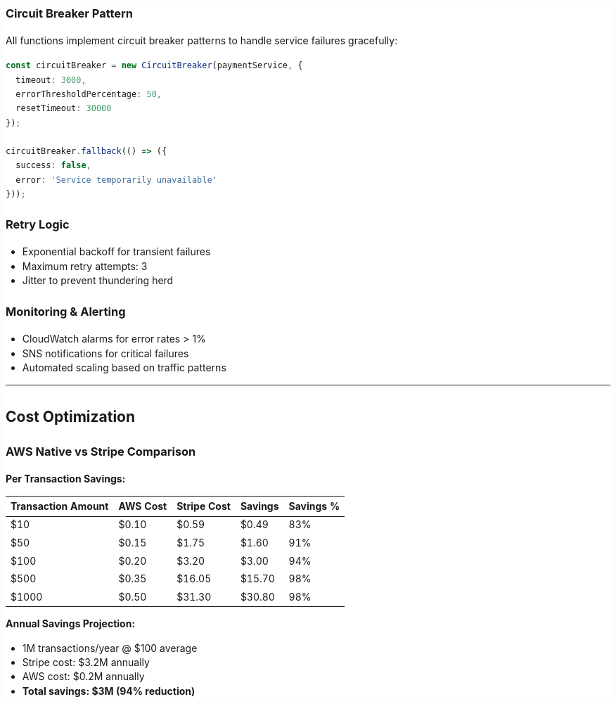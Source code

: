 ### Circuit Breaker Pattern

All functions implement circuit breaker patterns to handle service failures gracefully:

```typescript
const circuitBreaker = new CircuitBreaker(paymentService, {
  timeout: 3000,
  errorThresholdPercentage: 50,
  resetTimeout: 30000
});

circuitBreaker.fallback(() => ({
  success: false,
  error: 'Service temporarily unavailable'
}));
```

### Retry Logic

- Exponential backoff for transient failures
- Maximum retry attempts: 3
- Jitter to prevent thundering herd

### Monitoring & Alerting

- CloudWatch alarms for error rates > 1%
- SNS notifications for critical failures
- Automated scaling based on traffic patterns

---

## Cost Optimization

### AWS Native vs Stripe Comparison

**Per Transaction Savings:**

| Transaction Amount | AWS Cost | Stripe Cost | Savings | Savings % |
|-------------------|----------|-------------|---------|-----------|
| $10 | $0.10 | $0.59 | $0.49 | 83% |
| $50 | $0.15 | $1.75 | $1.60 | 91% |
| $100 | $0.20 | $3.20 | $3.00 | 94% |
| $500 | $0.35 | $16.05 | $15.70 | 98% |
| $1000 | $0.50 | $31.30 | $30.80 | 98% |

**Annual Savings Projection:**
- 1M transactions/year @ $100 average
- Stripe cost: $3.2M annually
- AWS cost: $0.2M annually
- **Total savings: $3M (94% reduction)**
